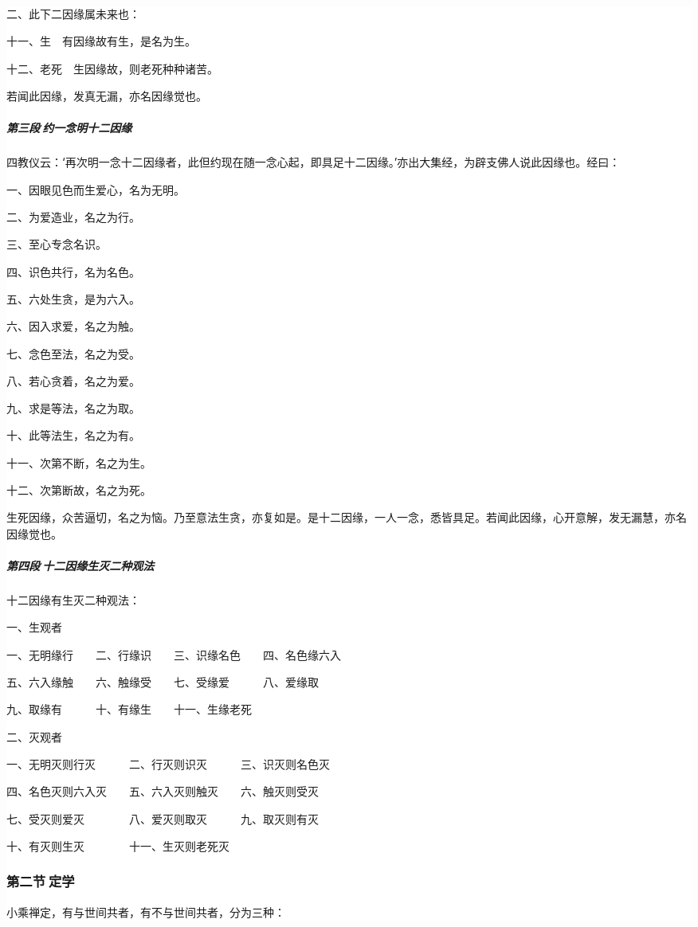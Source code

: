二、此下二因缘属未来也：

十一、生　有因缘故有生，是名为生。

十二、老死　生因缘故，则老死种种诸苦。

若闻此因缘，发真无漏，亦名因缘觉也。

##### 第三段 约一念明十二因缘

四教仪云：‘再次明一念十二因缘者，此但约现在随一念心起，即具足十二因缘。’亦出大集经，为辟支佛人说此因缘也。经曰：

一、因眼见色而生爱心，名为无明。

二、为爱造业，名之为行。

三、至心专念名识。

四、识色共行，名为名色。

五、六处生贪，是为六入。

六、因入求爱，名之为触。

七、念色至法，名之为受。

八、若心贪着，名之为爱。

九、求是等法，名之为取。

十、此等法生，名之为有。

十一、次第不断，名之为生。

十二、次第断故，名之为死。

生死因缘，众苦逼切，名之为恼。乃至意法生贪，亦复如是。是十二因缘，一人一念，悉皆具足。若闻此因缘，心开意解，发无漏慧，亦名因缘觉也。

##### 第四段 十二因缘生灭二种观法

十二因缘有生灭二种观法：

一、生观者

一、无明缘行　　二、行缘识　　三、识缘名色　　四、名色缘六入

五、六入缘触　　六、触缘受　　七、受缘爱　　　八、爱缘取

九、取缘有　　　十、有缘生　　十一、生缘老死

二、灭观者

一、无明灭则行灭　　　二、行灭则识灭　　　三、识灭则名色灭

四、名色灭则六入灭　　五、六入灭则触灭　　六、触灭则受灭

七、受灭则爱灭　　　　八、爱灭则取灭　　　九、取灭则有灭

十、有灭则生灭　　　　十一、生灭则老死灭

[comment]: <> (思维导图太麻烦了，先不画了)

### 第二节 定学

小乘禅定，有与世间共者，有不与世间共者，分为三种：
